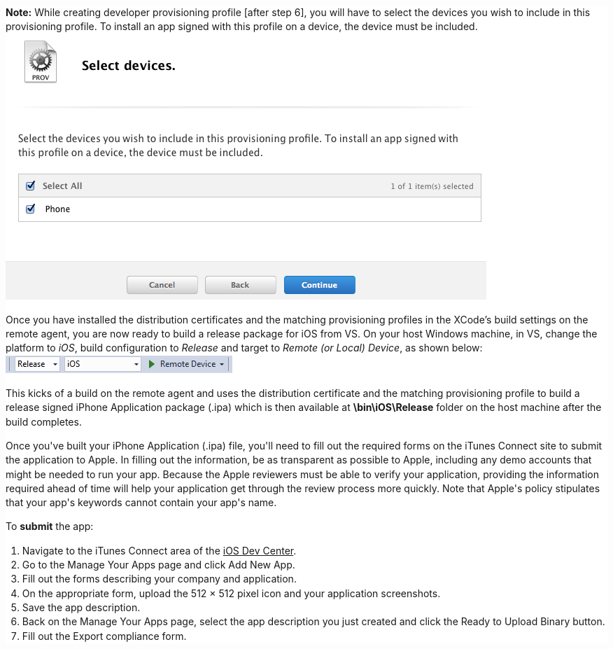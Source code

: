 **Note:** While creating developer provisioning profile [after step 6], you will have to select the devices you wish to include in this provisioning profile. To install an app signed with this profile on a device, the device must be included.
![ios: Developer profile, Choosing devices](<media/ios-proDev.png>)

Once you have installed the distribution certificates and the matching provisioning profiles in the XCode’s build settings on the remote agent, you are now ready to build a release package for iOS from VS. On your host Windows machine, in VS, change the platform to *iOS*, build configuration to *Release* and target to *Remote (or Local) Device*, as shown below:
![ios: Debug targer](<media/ios-vsrel.png>)

This kicks of a build on the remote agent and uses the distribution certificate and the matching provisioning profile to build a release signed iPhone Application package (.ipa) which is then available at **<ProjectRoot>\bin\iOS\Release** folder on the host machine after the build completes.

Once you've built your iPhone Application (.ipa) file, you'll need to fill out the required forms on the iTunes Connect site to submit the application to Apple. In filling out the information, be as transparent as possible to Apple, including any demo accounts that might be needed to run your app. Because the Apple reviewers must be able to verify your application, providing the information required ahead of time will help your application get through the review process more quickly. Note that Apple's policy stipulates that your app's keywords cannot contain your app's name.

To **submit** the app:
1.	Navigate to the iTunes Connect area of the [iOS Dev Center](http://developer.apple.com/devcenter/ios/).
2.	Go to the Manage Your Apps page and click Add New App.
3.	Fill out the forms describing your company and application.
4.	On the appropriate form, upload the 512 × 512 pixel icon and your application screenshots.
5.	Save the app description.
6.	Back on the Manage Your Apps page, select the app description you just created and click the Ready to Upload Binary button.
7.	Fill out the Export compliance form.
